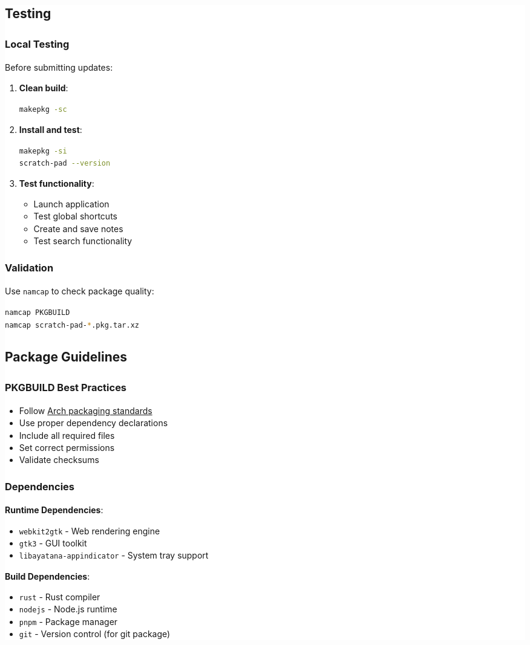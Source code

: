 ## Testing

### Local Testing

Before submitting updates:

1. **Clean build**:

   ```bash
   makepkg -sc
   ```

2. **Install and test**:

   ```bash
   makepkg -si
   scratch-pad --version
   ```

3. **Test functionality**:
   - Launch application
   - Test global shortcuts
   - Create and save notes
   - Test search functionality

### Validation

Use `namcap` to check package quality:

```bash
namcap PKGBUILD
namcap scratch-pad-*.pkg.tar.xz
```

## Package Guidelines

### PKGBUILD Best Practices

- Follow [Arch packaging standards](https://wiki.archlinux.org/title/PKGBUILD)
- Use proper dependency declarations
- Include all required files
- Set correct permissions
- Validate checksums

### Dependencies

**Runtime Dependencies**:

- `webkit2gtk` - Web rendering engine
- `gtk3` - GUI toolkit
- `libayatana-appindicator` - System tray support

**Build Dependencies**:

- `rust` - Rust compiler
- `nodejs` - Node.js runtime
- `pnpm` - Package manager
- `git` - Version control (for git package)

